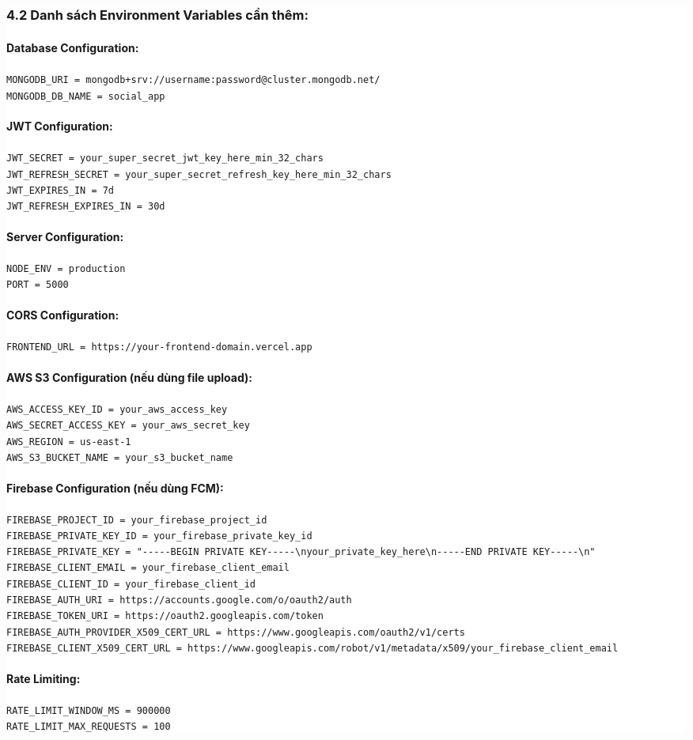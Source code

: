 ### 4.2 Danh sách Environment Variables cần thêm:

#### **Database Configuration:**
```
MONGODB_URI = mongodb+srv://username:password@cluster.mongodb.net/
MONGODB_DB_NAME = social_app
```

#### **JWT Configuration:**
```
JWT_SECRET = your_super_secret_jwt_key_here_min_32_chars
JWT_REFRESH_SECRET = your_super_secret_refresh_key_here_min_32_chars
JWT_EXPIRES_IN = 7d
JWT_REFRESH_EXPIRES_IN = 30d
```

#### **Server Configuration:**
```
NODE_ENV = production
PORT = 5000
```

#### **CORS Configuration:**
```
FRONTEND_URL = https://your-frontend-domain.vercel.app
```

#### **AWS S3 Configuration (nếu dùng file upload):**
```
AWS_ACCESS_KEY_ID = your_aws_access_key
AWS_SECRET_ACCESS_KEY = your_aws_secret_key
AWS_REGION = us-east-1
AWS_S3_BUCKET_NAME = your_s3_bucket_name
```

#### **Firebase Configuration (nếu dùng FCM):**
```
FIREBASE_PROJECT_ID = your_firebase_project_id
FIREBASE_PRIVATE_KEY_ID = your_firebase_private_key_id
FIREBASE_PRIVATE_KEY = "-----BEGIN PRIVATE KEY-----\nyour_private_key_here\n-----END PRIVATE KEY-----\n"
FIREBASE_CLIENT_EMAIL = your_firebase_client_email
FIREBASE_CLIENT_ID = your_firebase_client_id
FIREBASE_AUTH_URI = https://accounts.google.com/o/oauth2/auth
FIREBASE_TOKEN_URI = https://oauth2.googleapis.com/token
FIREBASE_AUTH_PROVIDER_X509_CERT_URL = https://www.googleapis.com/oauth2/v1/certs
FIREBASE_CLIENT_X509_CERT_URL = https://www.googleapis.com/robot/v1/metadata/x509/your_firebase_client_email
```

#### **Rate Limiting:**
```
RATE_LIMIT_WINDOW_MS = 900000
RATE_LIMIT_MAX_REQUESTS = 100
```

